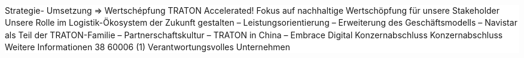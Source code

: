 Strategie- Umsetzung
=>
Wertschépfung
TRATON
Accelerated!
Fokus auf nachhaltige Wertschöpfung für unsere Stakeholder
Unsere Rolle im Logistik-Ökosystem der Zukunft gestalten
– Leistungsorientierung
– Erweiterung des Geschäftsmodells
– Navistar als Teil der TRATON-Familie
– Partnerschaftskultur
– TRATON in China
– Embrace Digital
Konzernabschluss
Konzernabschluss
Weitere Informationen
38
60006
(1) Verantwortungsvolles Unternehmen

